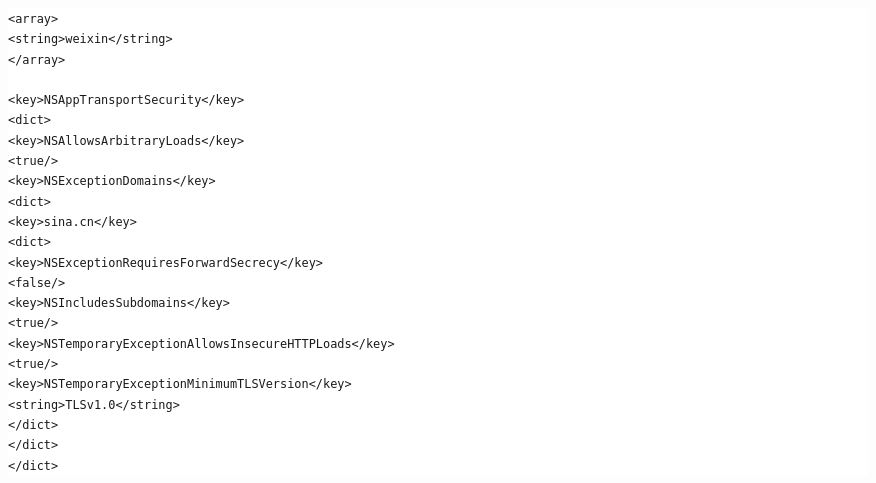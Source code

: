 ```
<array>
<string>weixin</string>
</array>

<key>NSAppTransportSecurity</key>
<dict>
<key>NSAllowsArbitraryLoads</key>
<true/>
<key>NSExceptionDomains</key>
<dict>
<key>sina.cn</key>
<dict>
<key>NSExceptionRequiresForwardSecrecy</key>
<false/>
<key>NSIncludesSubdomains</key>
<true/>
<key>NSTemporaryExceptionAllowsInsecureHTTPLoads</key>
<true/>
<key>NSTemporaryExceptionMinimumTLSVersion</key>
<string>TLSv1.0</string>
</dict>
</dict>
</dict>
```

